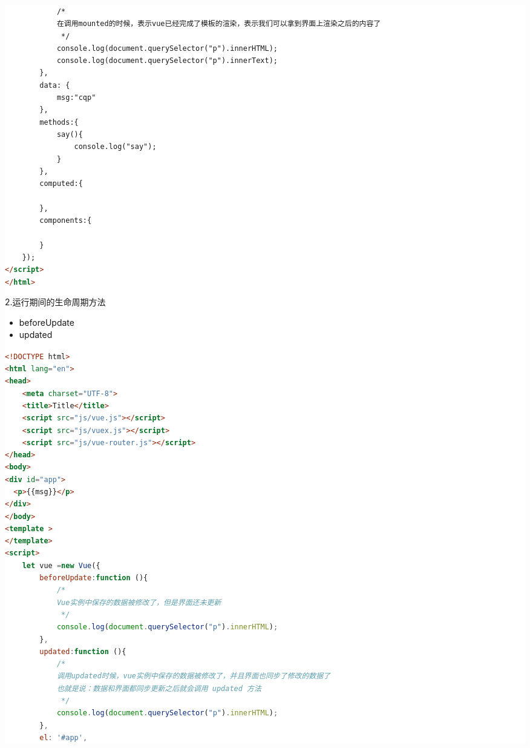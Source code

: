   ```html
              /*
              在调用mounted的时候，表示vue已经完成了模板的渲染，表示我们可以拿到界面上渲染之后的内容了
               */
              console.log(document.querySelector("p").innerHTML);
              console.log(document.querySelector("p").innerText);
          },
          data: {
              msg:"cqp"
          },
          methods:{
              say(){
                  console.log("say");
              }
          },
          computed:{
  
          },
          components:{
  
          }
      });
  </script>
  </html>
  ```

2.运行期间的生命周期方法

* beforeUpdate
* updated

```html
<!DOCTYPE html>
<html lang="en">
<head>
    <meta charset="UTF-8">
    <title>Title</title>
    <script src="js/vue.js"></script>
    <script src="js/vuex.js"></script>
    <script src="js/vue-router.js"></script>
</head>
<body>
<div id="app">
  <p>{{msg}}</p>
</div>
</body>
<template >
</template>
<script>
    let vue =new Vue({
        beforeUpdate:function (){
            /*
            Vue实例中保存的数据被修改了，但是界面还未更新
             */
            console.log(document.querySelector("p").innerHTML);
        },
        updated:function (){
            /*
            调用updated时候，vue实例中保存的数据被修改了，并且界面也同步了修改的数据了
            也就是说：数据和界面都同步更新之后就会调用 updated 方法
             */
            console.log(document.querySelector("p").innerHTML);
        },
        el: '#app',

```